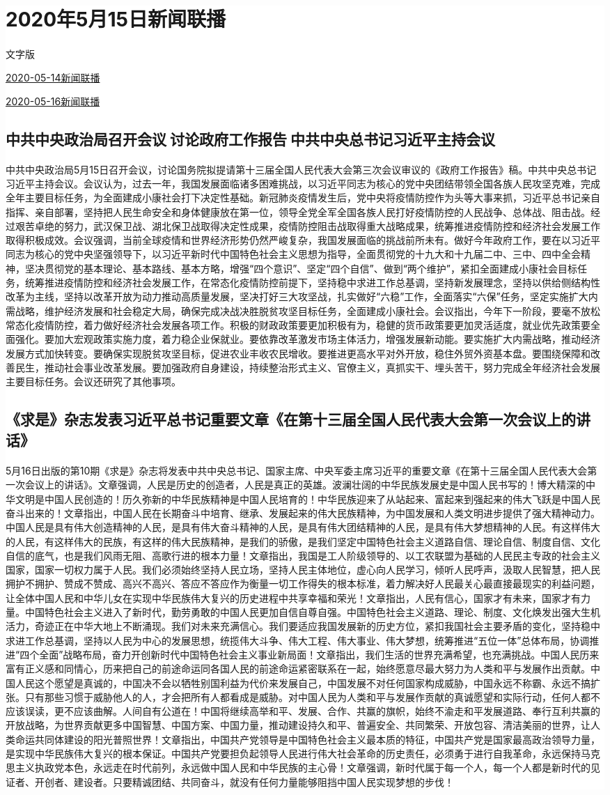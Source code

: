 







# 2020年5月15日新闻联播
 文字版








[2020-05-14新闻联播](/xinwenlianbo/20200514)


[2020-05-16新闻联播](/xinwenlianbo/20200516)





## 中共中央政治局召开会议 讨论政府工作报告 中共中央总书记习近平主持会议


中共中央政治局5月15日召开会议，讨论国务院拟提请第十三届全国人民代表大会第三次会议审议的《政府工作报告》稿。中共中央总书记习近平主持会议。会议认为，过去一年，我国发展面临诸多困难挑战，以习近平同志为核心的党中央团结带领全国各族人民攻坚克难，完成全年主要目标任务，为全面建成小康社会打下决定性基础。新冠肺炎疫情发生后，党中央将疫情防控作为头等大事来抓，习近平总书记亲自指挥、亲自部署，坚持把人民生命安全和身体健康放在第一位，领导全党全军全国各族人民打好疫情防控的人民战争、总体战、阻击战。经过艰苦卓绝的努力，武汉保卫战、湖北保卫战取得决定性成果，疫情防控阻击战取得重大战略成果，统筹推进疫情防控和经济社会发展工作取得积极成效。会议强调，当前全球疫情和世界经济形势仍然严峻复杂，我国发展面临的挑战前所未有。做好今年政府工作，要在以习近平同志为核心的党中央坚强领导下，以习近平新时代中国特色社会主义思想为指导，全面贯彻党的十九大和十九届二中、三中、四中全会精神，坚决贯彻党的基本理论、基本路线、基本方略，增强“四个意识”、坚定“四个自信”、做到“两个维护”，紧扣全面建成小康社会目标任务，统筹推进疫情防控和经济社会发展工作，在常态化疫情防控前提下，坚持稳中求进工作总基调，坚持新发展理念，坚持以供给侧结构性改革为主线，坚持以改革开放为动力推动高质量发展，坚决打好三大攻坚战，扎实做好“六稳”工作，全面落实“六保”任务，坚定实施扩大内需战略，维护经济发展和社会稳定大局，确保完成决战决胜脱贫攻坚目标任务，全面建成小康社会。会议指出，今年下一阶段，要毫不放松常态化疫情防控，着力做好经济社会发展各项工作。积极的财政政策要更加积极有为，稳健的货币政策要更加灵活适度，就业优先政策要全面强化。要加大宏观政策实施力度，着力稳企业保就业。要依靠改革激发市场主体活力，增强发展新动能。要实施扩大内需战略，推动经济发展方式加快转变。要确保实现脱贫攻坚目标，促进农业丰收农民增收。要推进更高水平对外开放，稳住外贸外资基本盘。要围绕保障和改善民生，推动社会事业改革发展。要加强政府自身建设，持续整治形式主义、官僚主义，真抓实干、埋头苦干，努力完成全年经济社会发展主要目标任务。会议还研究了其他事项。


## 《求是》杂志发表习近平总书记重要文章《在第十三届全国人民代表大会第一次会议上的讲话》


5月16日出版的第10期《求是》杂志将发表中共中央总书记、国家主席、中央军委主席习近平的重要文章《在第十三届全国人民代表大会第一次会议上的讲话》。文章强调，人民是历史的创造者，人民是真正的英雄。波澜壮阔的中华民族发展史是中国人民书写的！博大精深的中华文明是中国人民创造的！历久弥新的中华民族精神是中国人民培育的！中华民族迎来了从站起来、富起来到强起来的伟大飞跃是中国人民奋斗出来的！文章指出，中国人民在长期奋斗中培育、继承、发展起来的伟大民族精神，为中国发展和人类文明进步提供了强大精神动力。中国人民是具有伟大创造精神的人民，是具有伟大奋斗精神的人民，是具有伟大团结精神的人民，是具有伟大梦想精神的人民。有这样伟大的人民，有这样伟大的民族，有这样的伟大民族精神，是我们的骄傲，是我们坚定中国特色社会主义道路自信、理论自信、制度自信、文化自信的底气，也是我们风雨无阻、高歌行进的根本力量！文章指出，我国是工人阶级领导的、以工农联盟为基础的人民民主专政的社会主义国家，国家一切权力属于人民。我们必须始终坚持人民立场，坚持人民主体地位，虚心向人民学习，倾听人民呼声，汲取人民智慧，把人民拥护不拥护、赞成不赞成、高兴不高兴、答应不答应作为衡量一切工作得失的根本标准，着力解决好人民最关心最直接最现实的利益问题，让全体中国人民和中华儿女在实现中华民族伟大复兴的历史进程中共享幸福和荣光！文章指出，人民有信心，国家才有未来，国家才有力量。中国特色社会主义进入了新时代，勤劳勇敢的中国人民更加自信自尊自强。中国特色社会主义道路、理论、制度、文化焕发出强大生机活力，奇迹正在中华大地上不断涌现。我们对未来充满信心。我们要适应我国发展新的历史方位，紧扣我国社会主要矛盾的变化，坚持稳中求进工作总基调，坚持以人民为中心的发展思想，统揽伟大斗争、伟大工程、伟大事业、伟大梦想，统筹推进“五位一体”总体布局，协调推进“四个全面”战略布局，奋力开创新时代中国特色社会主义事业新局面！文章指出，我们生活的世界充满希望，也充满挑战。中国人民历来富有正义感和同情心，历来把自己的前途命运同各国人民的前途命运紧密联系在一起，始终愿意尽最大努力为人类和平与发展作出贡献。中国人民这个愿望是真诚的，中国决不会以牺牲别国利益为代价来发展自己，中国发展不对任何国家构成威胁，中国永远不称霸、永远不搞扩张。只有那些习惯于威胁他人的人，才会把所有人都看成是威胁。对中国人民为人类和平与发展作贡献的真诚愿望和实际行动，任何人都不应该误读，更不应该曲解。人间自有公道在！中国将继续高举和平、发展、合作、共赢的旗帜，始终不渝走和平发展道路、奉行互利共赢的开放战略，为世界贡献更多中国智慧、中国方案、中国力量，推动建设持久和平、普遍安全、共同繁荣、开放包容、清洁美丽的世界，让人类命运共同体建设的阳光普照世界！文章指出，中国共产党领导是中国特色社会主义最本质的特征，中国共产党是国家最高政治领导力量，是实现中华民族伟大复兴的根本保证。中国共产党要担负起领导人民进行伟大社会革命的历史责任，必须勇于进行自我革命，永远保持马克思主义执政党本色，永远走在时代前列，永远做中国人民和中华民族的主心骨！文章强调，新时代属于每一个人，每一个人都是新时代的见证者、开创者、建设者。只要精诚团结、共同奋斗，就没有任何力量能够阻挡中国人民实现梦想的步伐！

